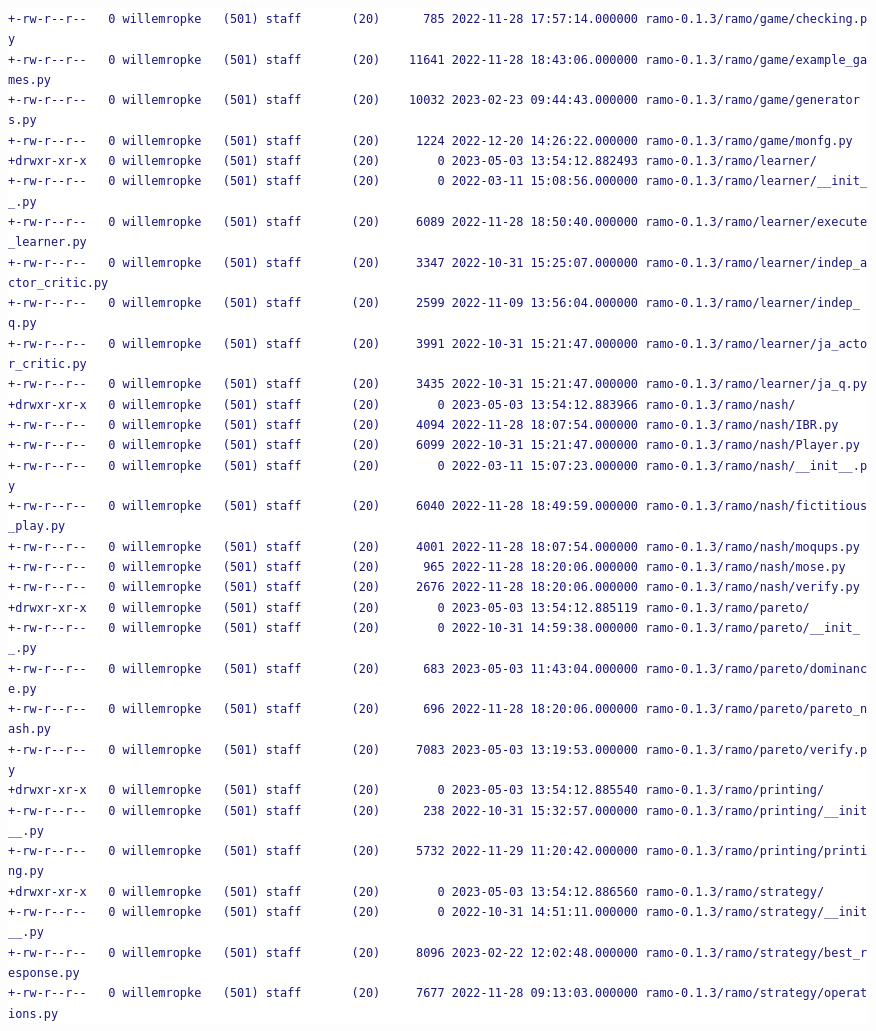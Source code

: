```diff
+-rw-r--r--   0 willemropke   (501) staff       (20)      785 2022-11-28 17:57:14.000000 ramo-0.1.3/ramo/game/checking.py
+-rw-r--r--   0 willemropke   (501) staff       (20)    11641 2022-11-28 18:43:06.000000 ramo-0.1.3/ramo/game/example_games.py
+-rw-r--r--   0 willemropke   (501) staff       (20)    10032 2023-02-23 09:44:43.000000 ramo-0.1.3/ramo/game/generators.py
+-rw-r--r--   0 willemropke   (501) staff       (20)     1224 2022-12-20 14:26:22.000000 ramo-0.1.3/ramo/game/monfg.py
+drwxr-xr-x   0 willemropke   (501) staff       (20)        0 2023-05-03 13:54:12.882493 ramo-0.1.3/ramo/learner/
+-rw-r--r--   0 willemropke   (501) staff       (20)        0 2022-03-11 15:08:56.000000 ramo-0.1.3/ramo/learner/__init__.py
+-rw-r--r--   0 willemropke   (501) staff       (20)     6089 2022-11-28 18:50:40.000000 ramo-0.1.3/ramo/learner/execute_learner.py
+-rw-r--r--   0 willemropke   (501) staff       (20)     3347 2022-10-31 15:25:07.000000 ramo-0.1.3/ramo/learner/indep_actor_critic.py
+-rw-r--r--   0 willemropke   (501) staff       (20)     2599 2022-11-09 13:56:04.000000 ramo-0.1.3/ramo/learner/indep_q.py
+-rw-r--r--   0 willemropke   (501) staff       (20)     3991 2022-10-31 15:21:47.000000 ramo-0.1.3/ramo/learner/ja_actor_critic.py
+-rw-r--r--   0 willemropke   (501) staff       (20)     3435 2022-10-31 15:21:47.000000 ramo-0.1.3/ramo/learner/ja_q.py
+drwxr-xr-x   0 willemropke   (501) staff       (20)        0 2023-05-03 13:54:12.883966 ramo-0.1.3/ramo/nash/
+-rw-r--r--   0 willemropke   (501) staff       (20)     4094 2022-11-28 18:07:54.000000 ramo-0.1.3/ramo/nash/IBR.py
+-rw-r--r--   0 willemropke   (501) staff       (20)     6099 2022-10-31 15:21:47.000000 ramo-0.1.3/ramo/nash/Player.py
+-rw-r--r--   0 willemropke   (501) staff       (20)        0 2022-03-11 15:07:23.000000 ramo-0.1.3/ramo/nash/__init__.py
+-rw-r--r--   0 willemropke   (501) staff       (20)     6040 2022-11-28 18:49:59.000000 ramo-0.1.3/ramo/nash/fictitious_play.py
+-rw-r--r--   0 willemropke   (501) staff       (20)     4001 2022-11-28 18:07:54.000000 ramo-0.1.3/ramo/nash/moqups.py
+-rw-r--r--   0 willemropke   (501) staff       (20)      965 2022-11-28 18:20:06.000000 ramo-0.1.3/ramo/nash/mose.py
+-rw-r--r--   0 willemropke   (501) staff       (20)     2676 2022-11-28 18:20:06.000000 ramo-0.1.3/ramo/nash/verify.py
+drwxr-xr-x   0 willemropke   (501) staff       (20)        0 2023-05-03 13:54:12.885119 ramo-0.1.3/ramo/pareto/
+-rw-r--r--   0 willemropke   (501) staff       (20)        0 2022-10-31 14:59:38.000000 ramo-0.1.3/ramo/pareto/__init__.py
+-rw-r--r--   0 willemropke   (501) staff       (20)      683 2023-05-03 11:43:04.000000 ramo-0.1.3/ramo/pareto/dominance.py
+-rw-r--r--   0 willemropke   (501) staff       (20)      696 2022-11-28 18:20:06.000000 ramo-0.1.3/ramo/pareto/pareto_nash.py
+-rw-r--r--   0 willemropke   (501) staff       (20)     7083 2023-05-03 13:19:53.000000 ramo-0.1.3/ramo/pareto/verify.py
+drwxr-xr-x   0 willemropke   (501) staff       (20)        0 2023-05-03 13:54:12.885540 ramo-0.1.3/ramo/printing/
+-rw-r--r--   0 willemropke   (501) staff       (20)      238 2022-10-31 15:32:57.000000 ramo-0.1.3/ramo/printing/__init__.py
+-rw-r--r--   0 willemropke   (501) staff       (20)     5732 2022-11-29 11:20:42.000000 ramo-0.1.3/ramo/printing/printing.py
+drwxr-xr-x   0 willemropke   (501) staff       (20)        0 2023-05-03 13:54:12.886560 ramo-0.1.3/ramo/strategy/
+-rw-r--r--   0 willemropke   (501) staff       (20)        0 2022-10-31 14:51:11.000000 ramo-0.1.3/ramo/strategy/__init__.py
+-rw-r--r--   0 willemropke   (501) staff       (20)     8096 2023-02-22 12:02:48.000000 ramo-0.1.3/ramo/strategy/best_response.py
+-rw-r--r--   0 willemropke   (501) staff       (20)     7677 2022-11-28 09:13:03.000000 ramo-0.1.3/ramo/strategy/operations.py
```